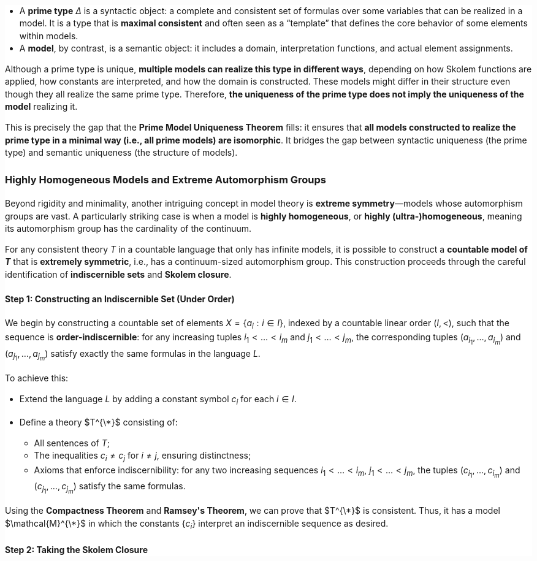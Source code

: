 - A **prime type** $\Delta$ is a syntactic object: a complete and consistent set of formulas over some variables that can be realized in a model. It is a type that is **maximal consistent** and often seen as a “template” that defines the core behavior of some elements within models.
- A **model**, by contrast, is a semantic object: it includes a domain, interpretation functions, and actual element assignments.

Although a prime type is unique, **multiple models can realize this type in different ways**, depending on how Skolem functions are applied, how constants are interpreted, and how the domain is constructed. These models might differ in their structure even though they all realize the same prime type. Therefore, **the uniqueness of the prime type does not imply the uniqueness of the model** realizing it.

This is precisely the gap that the **Prime Model Uniqueness Theorem** fills: it ensures that **all models constructed to realize the prime type in a minimal way (i.e., all prime models) are isomorphic**. It bridges the gap between syntactic uniqueness (the prime type) and semantic uniqueness (the structure of models).

### Highly Homogeneous Models and Extreme Automorphism Groups

Beyond rigidity and minimality, another intriguing concept in model theory is **extreme symmetry**—models whose automorphism groups are vast. A particularly striking case is when a model is **highly homogeneous**, or **highly (ultra-)homogeneous**, meaning its automorphism group has the cardinality of the continuum.

For any consistent theory $T$ in a countable language that only has infinite models, it is possible to construct a **countable model of $T$** that is **extremely symmetric**, i.e., has a continuum-sized automorphism group. This construction proceeds through the careful identification of **indiscernible sets** and **Skolem closure**.

#### Step 1: Constructing an Indiscernible Set (Under Order)

We begin by constructing a countable set of elements $X = \{a_i : i \in I\}$, indexed by a countable linear order $(I, <)$, such that the sequence is **order-indiscernible**: for any increasing tuples $i_1 < \dots < i_m$ and $j_1 < \dots < j_m$, the corresponding tuples $(a_{i_1}, \dots, a_{i_m})$ and $(a_{j_1}, \dots, a_{j_m})$ satisfy exactly the same formulas in the language $L$.

To achieve this:

- Extend the language $L$ by adding a constant symbol $c_i$ for each $i \in I$.
- Define a theory $T^{\*}$ consisting of:

  - All sentences of $T$;
  - The inequalities $c_i \neq c_j$ for $i \neq j$, ensuring distinctness;
  - Axioms that enforce indiscernibility: for any two increasing sequences $i_1 < \dots < i_m$, $j_1 < \dots < j_m$, the tuples $(c_{i_1}, \dots, c_{i_m})$ and $(c_{j_1}, \dots, c_{j_m})$ satisfy the same formulas.

Using the **Compactness Theorem** and **Ramsey's Theorem**, we can prove that $T^{\*}$ is consistent. Thus, it has a model $\mathcal{M}^{\*}$ in which the constants $\{c_i\}$ interpret an indiscernible sequence as desired.

#### Step 2: Taking the Skolem Closure
